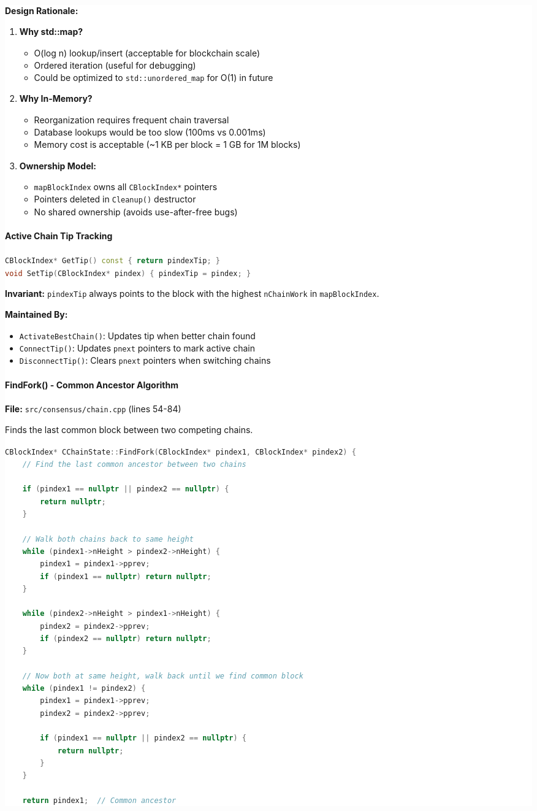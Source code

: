 **Design Rationale:**

1. **Why std::map?**
   - O(log n) lookup/insert (acceptable for blockchain scale)
   - Ordered iteration (useful for debugging)
   - Could be optimized to `std::unordered_map` for O(1) in future

2. **Why In-Memory?**
   - Reorganization requires frequent chain traversal
   - Database lookups would be too slow (100ms vs 0.001ms)
   - Memory cost is acceptable (~1 KB per block = 1 GB for 1M blocks)

3. **Ownership Model:**
   - `mapBlockIndex` owns all `CBlockIndex*` pointers
   - Pointers deleted in `Cleanup()` destructor
   - No shared ownership (avoids use-after-free bugs)

#### Active Chain Tip Tracking

```cpp
CBlockIndex* GetTip() const { return pindexTip; }
void SetTip(CBlockIndex* pindex) { pindexTip = pindex; }
```

**Invariant:** `pindexTip` always points to the block with the highest `nChainWork` in `mapBlockIndex`.

**Maintained By:**
- `ActivateBestChain()`: Updates tip when better chain found
- `ConnectTip()`: Updates `pnext` pointers to mark active chain
- `DisconnectTip()`: Clears `pnext` pointers when switching chains

#### FindFork() - Common Ancestor Algorithm

**File:** `src/consensus/chain.cpp` (lines 54-84)

Finds the last common block between two competing chains.

```cpp
CBlockIndex* CChainState::FindFork(CBlockIndex* pindex1, CBlockIndex* pindex2) {
    // Find the last common ancestor between two chains

    if (pindex1 == nullptr || pindex2 == nullptr) {
        return nullptr;
    }

    // Walk both chains back to same height
    while (pindex1->nHeight > pindex2->nHeight) {
        pindex1 = pindex1->pprev;
        if (pindex1 == nullptr) return nullptr;
    }

    while (pindex2->nHeight > pindex1->nHeight) {
        pindex2 = pindex2->pprev;
        if (pindex2 == nullptr) return nullptr;
    }

    // Now both at same height, walk back until we find common block
    while (pindex1 != pindex2) {
        pindex1 = pindex1->pprev;
        pindex2 = pindex2->pprev;

        if (pindex1 == nullptr || pindex2 == nullptr) {
            return nullptr;
        }
    }

    return pindex1;  // Common ancestor
```